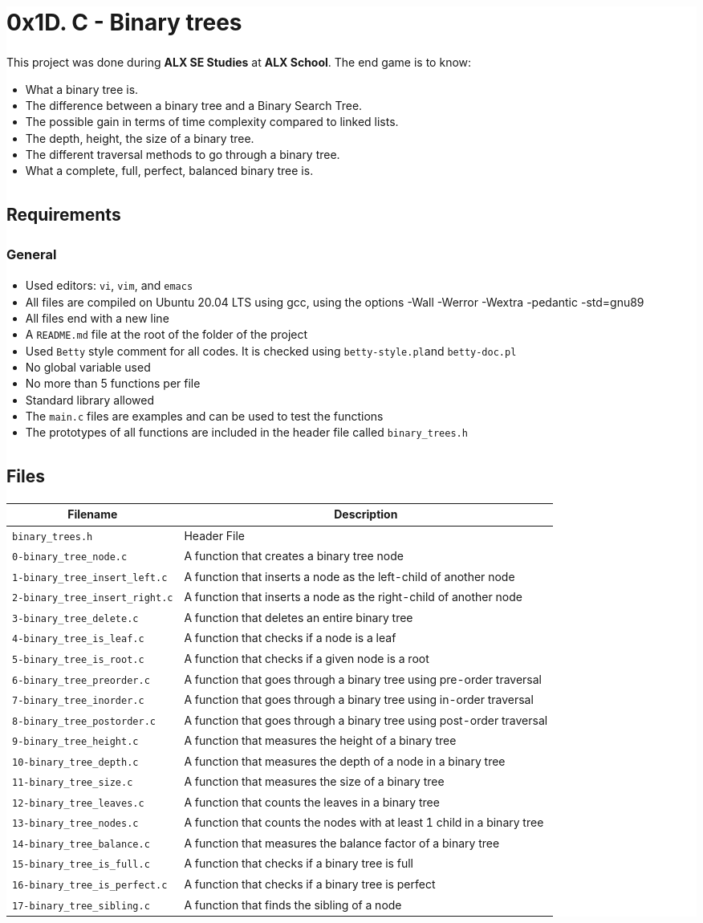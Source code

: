 # 0x1D. C - Binary trees

This project was done during **ALX SE Studies** at **ALX School**. The end game is to know:
* What a binary tree is.
* The difference between a binary tree and a Binary Search Tree.
* The possible gain in terms of time complexity compared to linked lists.
* The depth, height, the size of a binary tree.
* The different traversal methods to go through a binary tree.
* What a complete, full, perfect, balanced binary tree is.

## Requirements
### General
* Used editors: `vi`, `vim`, and `emacs`
* All files are compiled on Ubuntu 20.04 LTS using gcc, using the options -Wall -Werror -Wextra -pedantic -std=gnu89
* All files end with a new line
* A `README.md` file at the root of the folder of the project
* Used `Betty` style comment for all codes. It is checked using `betty-style.pl`and `betty-doc.pl`
* No global variable used
* No more than 5 functions per file
* Standard library allowed
* The `main.c` files are examples and can be used to test the functions
* The prototypes of all functions are included in the header file called `binary_trees.h`

## Files

| Filename | Description |
| -------- | ----------- |
| `binary_trees.h` | Header File |
| `0-binary_tree_node.c` | A function that creates a binary tree node |
| `1-binary_tree_insert_left.c` | A function that inserts a node as the left-child of another node |
| `2-binary_tree_insert_right.c` | A function that inserts a node as the right-child of another node |
| `3-binary_tree_delete.c` | A function that deletes an entire binary tree |
| `4-binary_tree_is_leaf.c` | A function that checks if a node is a leaf |
| `5-binary_tree_is_root.c` | A function that checks if a given node is a root |
| `6-binary_tree_preorder.c` | A function that goes through a binary tree using pre-order traversal |
| `7-binary_tree_inorder.c` | A function that goes through a binary tree using in-order traversal |
| `8-binary_tree_postorder.c` | A function that goes through a binary tree using post-order traversal |
| `9-binary_tree_height.c` | A function that measures the height of a binary tree |
| `10-binary_tree_depth.c` | A function that measures the depth of a node in a binary tree |
| `11-binary_tree_size.c` | A function that measures the size of a binary tree |
| `12-binary_tree_leaves.c` | A function that counts the leaves in a binary tree |
| `13-binary_tree_nodes.c` | A function that counts the nodes with at least 1 child in a binary tree |
| `14-binary_tree_balance.c` | A function that measures the balance factor of a binary tree |
| `15-binary_tree_is_full.c` | A function that checks if a binary tree is full |
| `16-binary_tree_is_perfect.c` | A function that checks if a binary tree is perfect |
| `17-binary_tree_sibling.c` | A function that finds the sibling of a node |